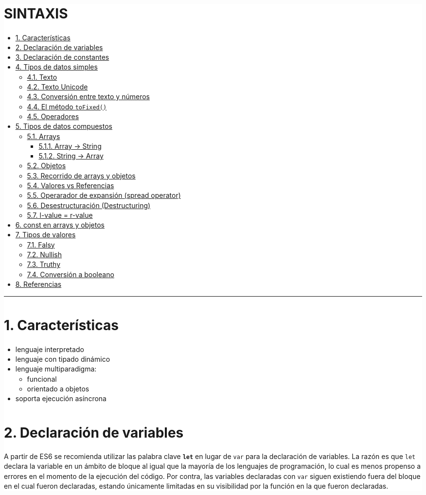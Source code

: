 # SINTAXIS 

- [1. Características](#1-características)
- [2. Declaración de variables](#2-declaración-de-variables)
- [3. Declaración de constantes](#3-declaración-de-constantes)
- [4. Tipos de datos simples](#4-tipos-de-datos-simples)
  - [4.1. Texto](#41-texto)
  - [4.2. Texto Unicode](#42-texto-unicode)
  - [4.3. Conversión entre texto y números](#43-conversión-entre-texto-y-números)
  - [4.4. El método `toFixed()`](#44-el-método-tofixed)
  - [4.5. Operadores](#45-operadores)
- [5. Tipos de datos compuestos](#5-tipos-de-datos-compuestos)
  - [5.1. Arrays](#51-arrays)
    - [5.1.1. Array -\> String](#511-array---string)
    - [5.1.2. String -\> Array](#512-string---array)
  - [5.2. Objetos](#52-objetos)
  - [5.3. Recorrido de arrays y objetos](#53-recorrido-de-arrays-y-objetos)
  - [5.4. Valores vs Referencias](#54-valores-vs-referencias)
  - [5.5. Operarador de expansión (spread operator)](#55-operarador-de-expansión-spread-operator)
  - [5.6. Desestructuración (Destructuring)](#56-desestructuración-destructuring)
  - [5.7. l-value = r-value](#57-l-value--r-value)
- [6. const en arrays y objetos](#6-const-en-arrays-y-objetos)
- [7. Tipos de valores](#7-tipos-de-valores)
  - [7.1. Falsy](#71-falsy)
  - [7.2. Nullish](#72-nullish)
  - [7.3. Truthy](#73-truthy)
  - [7.4. Conversión a booleano](#74-conversión-a-booleano)
- [8. Referencias](#8-referencias)



---

# 1. Características

- lenguaje interpretado
- lenguaje con tipado dinámico
- lenguaje multiparadigma:
  - funcional
  - orientado a objetos
- soporta ejecución asíncrona



# 2. Declaración de variables

A partir de ES6 se recomienda utilizar las palabra clave **`let`** en lugar de `var` para la declaración de variables. La razón es que `let` declara la variable en un ámbito de bloque al igual que la mayoría de los lenguajes de programación, lo cual es menos propenso a errores en el momento de la ejecución del código. Por contra, las variables declaradas con `var` siguen existiendo fuera del bloque en el cual fueron declaradas, estando únicamente limitadas en su visibilidad por la función en la que fueron declaradas.
